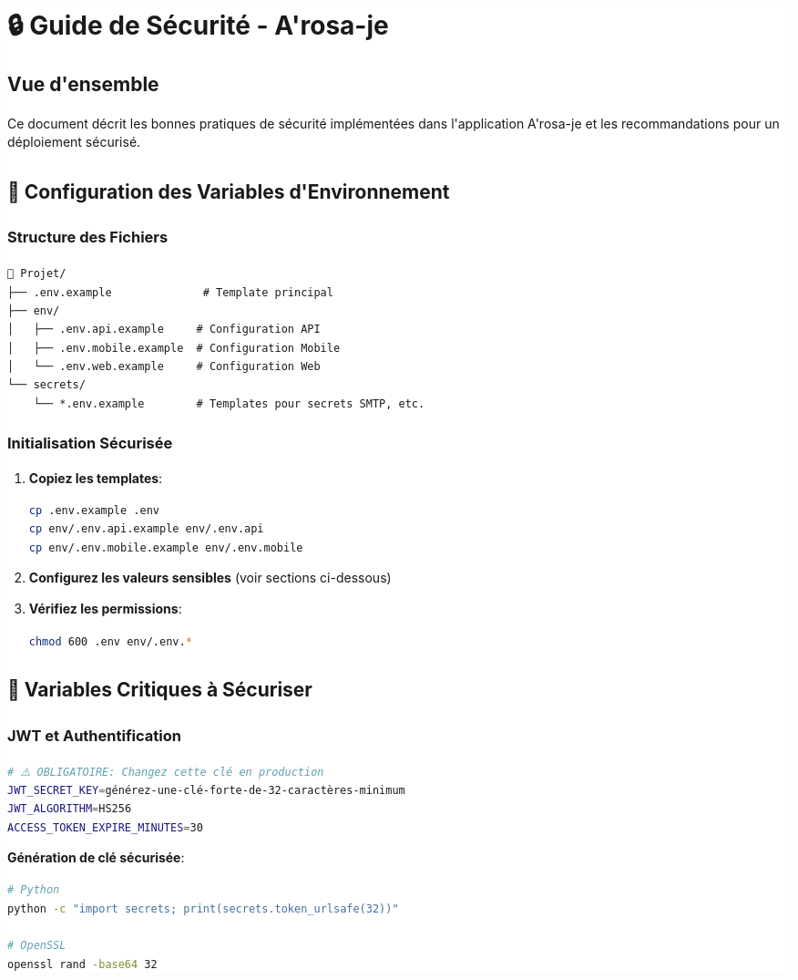 # 🔒 Guide de Sécurité - A'rosa-je

## Vue d'ensemble

Ce document décrit les bonnes pratiques de sécurité implémentées dans l'application A'rosa-je et les recommandations pour un déploiement sécurisé.

## 🔐 Configuration des Variables d'Environnement

### Structure des Fichiers

```
📁 Projet/
├── .env.example              # Template principal
├── env/
│   ├── .env.api.example     # Configuration API
│   ├── .env.mobile.example  # Configuration Mobile
│   └── .env.web.example     # Configuration Web
└── secrets/
    └── *.env.example        # Templates pour secrets SMTP, etc.
```

### Initialisation Sécurisée

1. **Copiez les templates**:
   ```bash
   cp .env.example .env
   cp env/.env.api.example env/.env.api
   cp env/.env.mobile.example env/.env.mobile
   ```

2. **Configurez les valeurs sensibles** (voir sections ci-dessous)

3. **Vérifiez les permissions**:
   ```bash
   chmod 600 .env env/.env.*
   ```

## 🔑 Variables Critiques à Sécuriser

### JWT et Authentification

```bash
# ⚠️ OBLIGATOIRE: Changez cette clé en production
JWT_SECRET_KEY=générez-une-clé-forte-de-32-caractères-minimum
JWT_ALGORITHM=HS256
ACCESS_TOKEN_EXPIRE_MINUTES=30
```

**Génération de clé sécurisée**:
```bash
# Python
python -c "import secrets; print(secrets.token_urlsafe(32))"

# OpenSSL
openssl rand -base64 32
```
